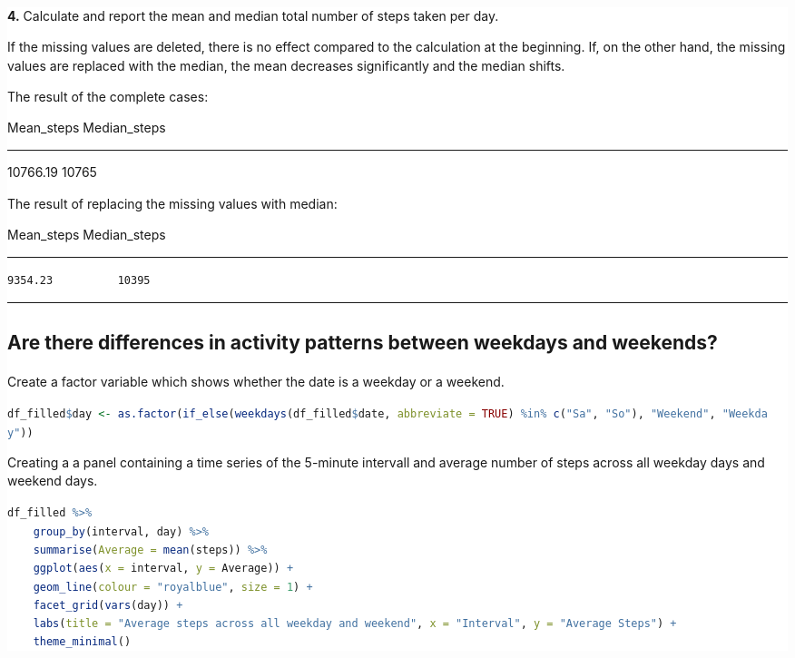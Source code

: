 **4.** Calculate and report the mean and median total number of steps taken per day.
  
If the missing values are deleted, there is no effect compared to the calculation at the beginning. If, on the other hand, the missing values are replaced with the median, the mean decreases significantly and the median shifts.
  
The result of the complete cases:

 Mean_steps   Median_steps
-----------  -------------
   10766.19          10765


The result of replacing the missing values with median:

 Mean_steps   Median_steps
-----------  -------------
    9354.23          10395
  
***


## Are there differences in activity patterns between weekdays and weekends?

Create a factor variable which shows whether the date is a weekday or a weekend.

```r
df_filled$day <- as.factor(if_else(weekdays(df_filled$date, abbreviate = TRUE) %in% c("Sa", "So"), "Weekend", "Weekday"))
```
  
Creating a a panel containing a time series of the 5-minute intervall and average number of steps across all weekday days and weekend days.

```r
df_filled %>% 
    group_by(interval, day) %>% 
    summarise(Average = mean(steps)) %>% 
    ggplot(aes(x = interval, y = Average)) +
    geom_line(colour = "royalblue", size = 1) +
    facet_grid(vars(day)) +
    labs(title = "Average steps across all weekday and weekend", x = "Interval", y = "Average Steps") +
    theme_minimal()
```
